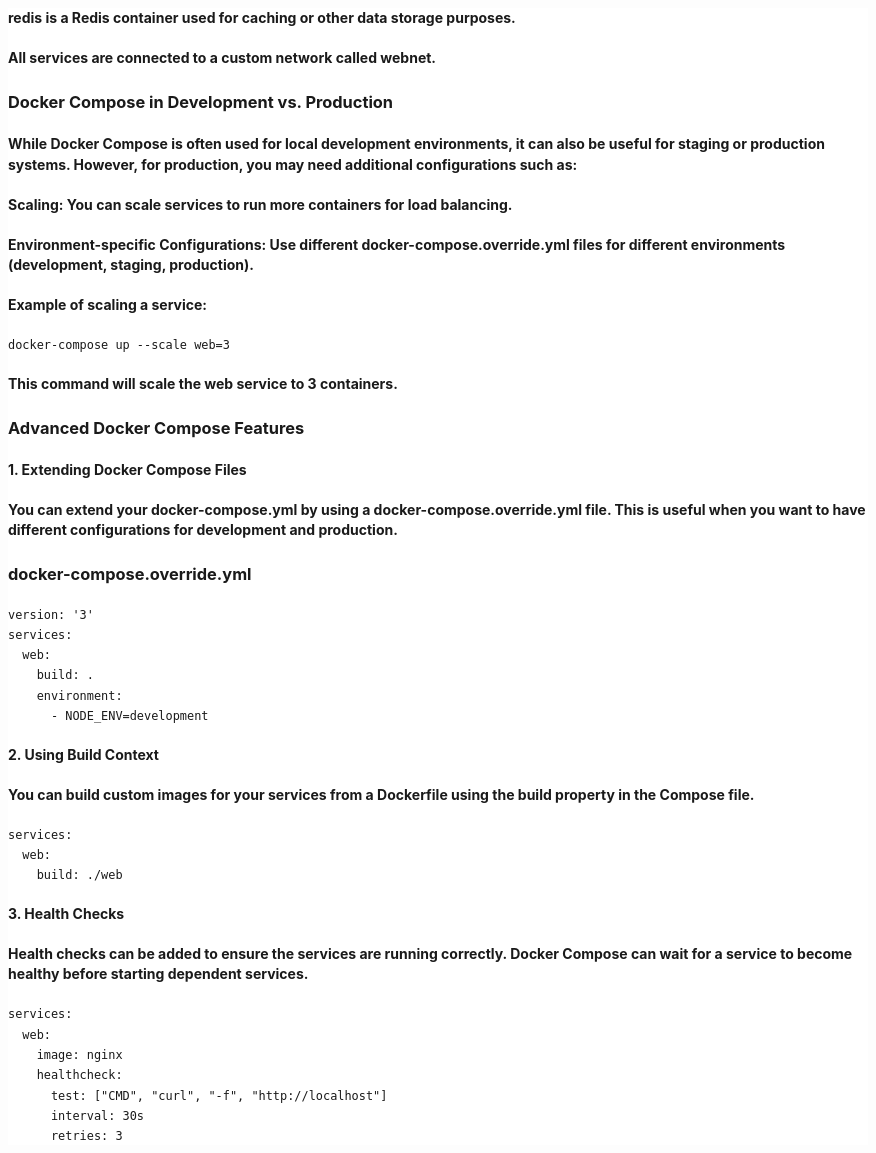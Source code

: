 #### redis is a Redis container used for caching or other data storage purposes.
#### All services are connected to a custom network called webnet.

### Docker Compose in Development vs. Production
#### While Docker Compose is often used for local development environments, it can also be useful for staging or production systems. However, for production, you may need additional configurations such as:
#### Scaling: You can scale services to run more containers for load balancing.
#### Environment-specific Configurations: Use different docker-compose.override.yml files for different environments (development, staging, production).

#### Example of scaling a service:
```
docker-compose up --scale web=3
```
#### This command will scale the web service to 3 containers.

### Advanced Docker Compose Features
#### 1. Extending Docker Compose Files
#### You can extend your docker-compose.yml by using a docker-compose.override.yml file. This is useful when you want to have different configurations for development and production.

### docker-compose.override.yml
```
version: '3'
services:
  web:
    build: .
    environment:
      - NODE_ENV=development
```
#### 2. Using Build Context
#### You can build custom images for your services from a Dockerfile using the build property in the Compose file.
```
services:
  web:
    build: ./web
```
#### 3. Health Checks
#### Health checks can be added to ensure the services are running correctly. Docker Compose can wait for a service to become healthy before starting dependent services.
```
services:
  web:
    image: nginx
    healthcheck:
      test: ["CMD", "curl", "-f", "http://localhost"]
      interval: 30s
      retries: 3
```